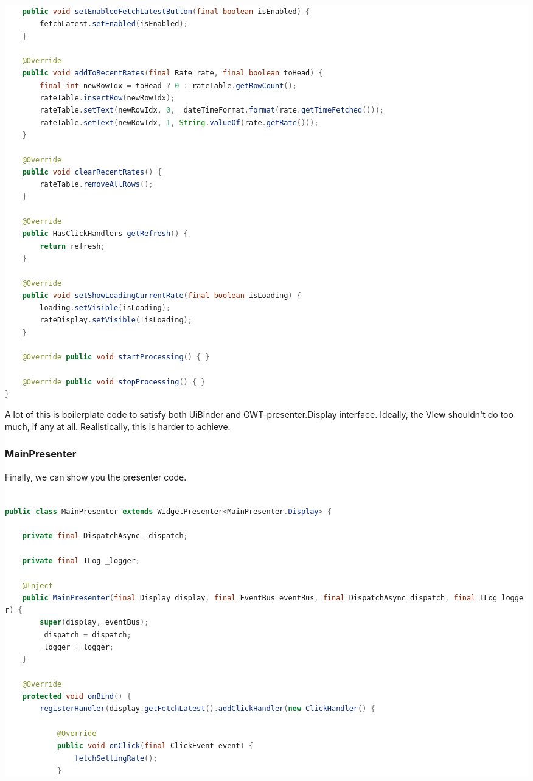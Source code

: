 ```java MainView.java
    public void setEnabledFetchLatestButton(final boolean isEnabled) {
        fetchLatest.setEnabled(isEnabled);
    }

    @Override
    public void addToRecentRates(final Rate rate, final boolean toHead) {
        final int newRowIdx = toHead ? 0 : rateTable.getRowCount();
        rateTable.insertRow(newRowIdx);
        rateTable.setText(newRowIdx, 0, _dateTimeFormat.format(rate.getTimeFetched()));
        rateTable.setText(newRowIdx, 1, String.valueOf(rate.getRate()));
    }

    @Override
    public void clearRecentRates() {
        rateTable.removeAllRows();
    }

    @Override
    public HasClickHandlers getRefresh() {
        return refresh;
    }

    @Override
    public void setShowLoadingCurrentRate(final boolean isLoading) {
        loading.setVisible(isLoading);
        rateDisplay.setVisible(!isLoading);
    }

    @Override public void startProcessing() { }

    @Override public void stopProcessing() { }
}
```

A lot of this is boilerplate code to satisfy both UiBinder and GWT-presenter.Display interface. Ideally, the VIew shouldn't do too much, if any at all. Realistically, this is harder to achieve.

### MainPresenter

Finally, we can show you the presenter code.
```java MainPresenter.java

public class MainPresenter extends WidgetPresenter<MainPresenter.Display> {

    private final DispatchAsync _dispatch;

    private final ILog _logger;

    @Inject
    public MainPresenter(final Display display, final EventBus eventBus, final DispatchAsync dispatch, final ILog logger) {
        super(display, eventBus);
        _dispatch = dispatch;
        _logger = logger;
    }

    @Override
    protected void onBind() {
        registerHandler(display.getFetchLatest().addClickHandler(new ClickHandler() {

            @Override
            public void onClick(final ClickEvent event) {
                fetchSellingRate();
            }
```